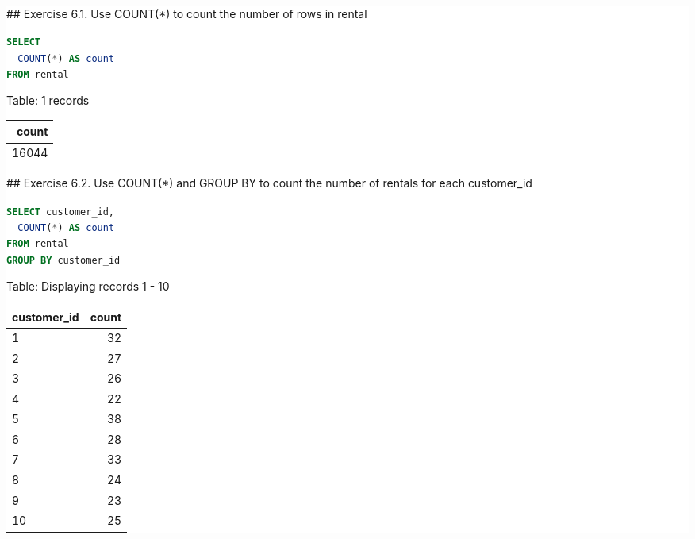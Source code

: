</div>
## Exercise 6.1. Use COUNT(*) to count the number of rows in rental

```sql
SELECT
  COUNT(*) AS count
FROM rental
```


<div class="knitsql-table">


Table: 1 records

| count|
|-----:|
| 16044|

</div>
## Exercise 6.2. Use COUNT(*) and GROUP BY to count the number of rentals for each customer_id

```sql
SELECT customer_id,
  COUNT(*) AS count
FROM rental
GROUP BY customer_id
```


<div class="knitsql-table">


Table: Displaying records 1 - 10

|customer_id | count|
|:-----------|-----:|
|1           |    32|
|2           |    27|
|3           |    26|
|4           |    22|
|5           |    38|
|6           |    28|
|7           |    33|
|8           |    24|
|9           |    23|
|10          |    25|
